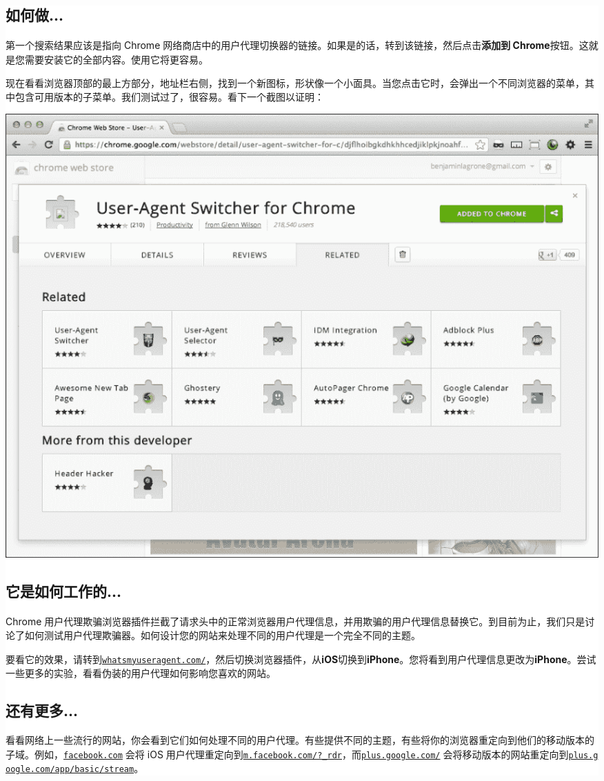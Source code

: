 ## 如何做...

第一个搜索结果应该是指向 Chrome 网络商店中的用户代理切换器的链接。如果是的话，转到该链接，然后点击**添加到 Chrome**按钮。这就是您需要安装它的全部内容。使用它将更容易。

现在看看浏览器顶部的最上方部分，地址栏右侧，找到一个新图标，形状像一个小面具。当您点击它时，会弹出一个不同浏览器的菜单，其中包含可用版本的子菜单。我们测试过了，很容易。看下一个截图以证明：

![如何做...](img/5442OT_05_04.jpg)

## 它是如何工作的...

Chrome 用户代理欺骗浏览器插件拦截了请求头中的正常浏览器用户代理信息，并用欺骗的用户代理信息替换它。到目前为止，我们只是讨论了如何测试用户代理欺骗器。如何设计您的网站来处理不同的用户代理是一个完全不同的主题。

要看它的效果，请转到[`whatsmyuseragent.com/`](http://whatsmyuseragent.com/)，然后切换浏览器插件，从**iOS**切换到**iPhone**。您将看到用户代理信息更改为**iPhone**。尝试一些更多的实验，看看伪装的用户代理如何影响您喜欢的网站。

## 还有更多...

看看网络上一些流行的网站，你会看到它们如何处理不同的用户代理。有些提供不同的主题，有些将你的浏览器重定向到他们的移动版本的子域。例如，[`facebook.com`](http://facebook.com) 会将 iOS 用户代理重定向到[`m.facebook.com/?_rdr`](http://m.facebook.com/?_rdr)，而[`plus.google.com/`](https://plus.google.com/) 会将移动版本的网站重定向到[`plus.google.com/app/basic/stream`](https://plus.google.com/app/basic/stream)。
